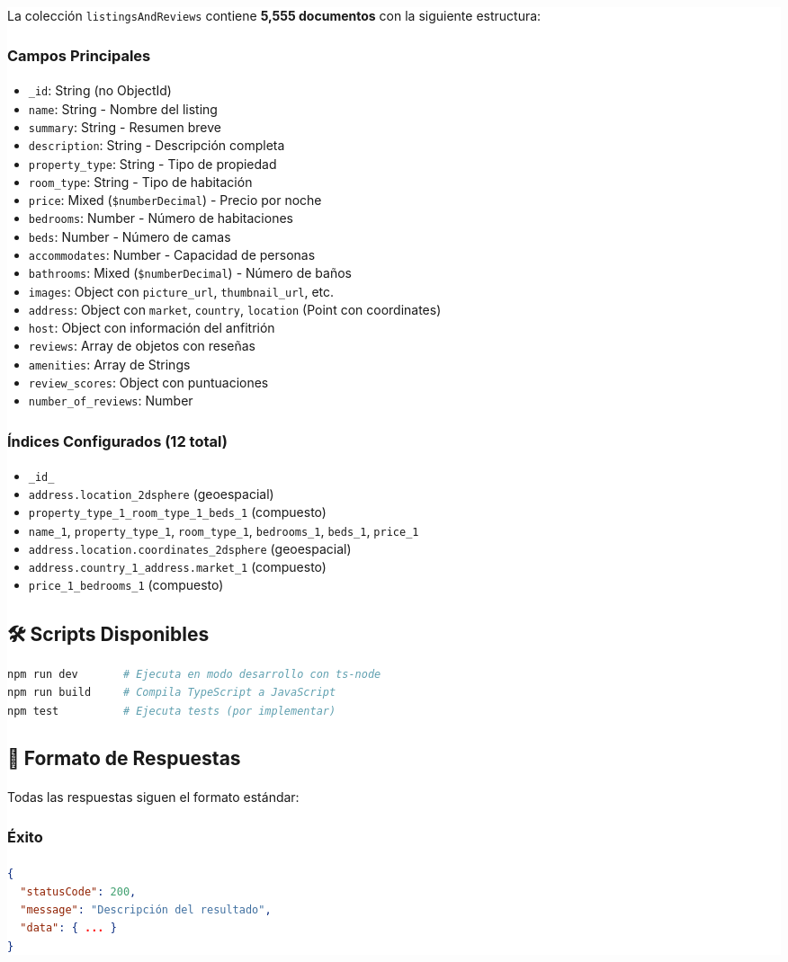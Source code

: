 La colección `listingsAndReviews` contiene **5,555 documentos** con la siguiente estructura:

### Campos Principales

- `_id`: String (no ObjectId)
- `name`: String - Nombre del listing
- `summary`: String - Resumen breve
- `description`: String - Descripción completa
- `property_type`: String - Tipo de propiedad
- `room_type`: String - Tipo de habitación
- `price`: Mixed (`$numberDecimal`) - Precio por noche
- `bedrooms`: Number - Número de habitaciones
- `beds`: Number - Número de camas
- `accommodates`: Number - Capacidad de personas
- `bathrooms`: Mixed (`$numberDecimal`) - Número de baños
- `images`: Object con `picture_url`, `thumbnail_url`, etc.
- `address`: Object con `market`, `country`, `location` (Point con coordinates)
- `host`: Object con información del anfitrión
- `reviews`: Array de objetos con reseñas
- `amenities`: Array de Strings
- `review_scores`: Object con puntuaciones
- `number_of_reviews`: Number

### Índices Configurados (12 total)

- `_id_`
- `address.location_2dsphere` (geoespacial)
- `property_type_1_room_type_1_beds_1` (compuesto)
- `name_1`, `property_type_1`, `room_type_1`, `bedrooms_1`, `beds_1`, `price_1`
- `address.location.coordinates_2dsphere` (geoespacial)
- `address.country_1_address.market_1` (compuesto)
- `price_1_bedrooms_1` (compuesto)

## 🛠️ Scripts Disponibles

```bash
npm run dev       # Ejecuta en modo desarrollo con ts-node
npm run build     # Compila TypeScript a JavaScript
npm test          # Ejecuta tests (por implementar)
```

## 📝 Formato de Respuestas

Todas las respuestas siguen el formato estándar:

### Éxito
```json
{
  "statusCode": 200,
  "message": "Descripción del resultado",
  "data": { ... }
}
```
